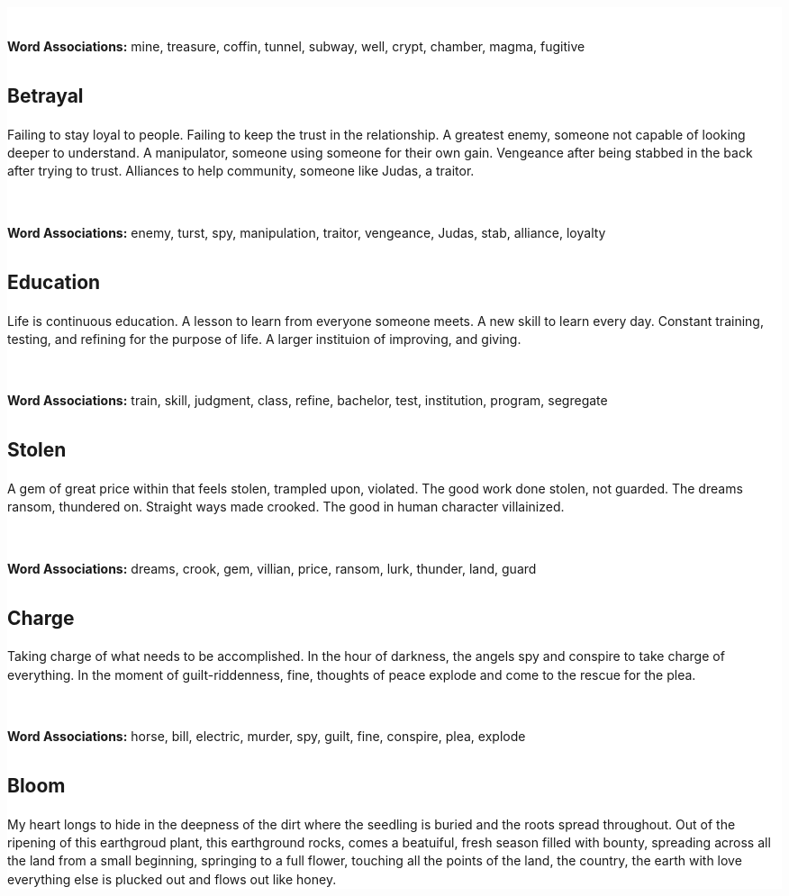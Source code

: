 <br>

**Word Associations:** mine, treasure, coffin, tunnel, subway, well, crypt, chamber, magma, fugitive

## Betrayal ##
Failing to stay loyal to people.
Failing to keep the trust in the relationship.
A greatest enemy, someone not capable of looking deeper to understand.
A manipulator, someone using someone for their own gain.
Vengeance after being stabbed in the back after trying to trust.
Alliances to help community, someone like Judas, a traitor.

<br>

**Word Associations:** enemy, turst, spy, manipulation, traitor, vengeance, Judas, stab, alliance, loyalty

## Education ##
Life is continuous education.
A lesson to learn from everyone someone meets.
A new skill to learn every day.
Constant training, testing, and refining for the purpose of life.
A larger instituion of improving, and giving.

<br>

**Word Associations:** train, skill, judgment, class, refine, bachelor, test, institution, program, segregate

## Stolen ##
A gem of great price within that feels stolen, trampled upon, violated.
The good work done stolen, not guarded.
The dreams ransom, thundered on.
Straight ways made crooked.
The good in human character villainized.

<br>

**Word Associations:** dreams, crook, gem, villian, price, ransom, lurk, thunder, land, guard

## Charge ##
Taking charge of what needs to be accomplished.
In the hour of darkness, the angels spy and conspire to take charge of everything.
In the moment of guilt-riddenness, fine, thoughts of peace explode and come to the rescue for the plea.

<br>

**Word Associations:** horse, bill, electric, murder, spy, guilt, fine, conspire, plea, explode

## Bloom ## 
My heart longs to hide in the deepness of the dirt where the seedling is buried and the roots spread throughout.
Out of the ripening of this earthgroud plant, this earthground rocks, comes a beatuiful, fresh season filled with bounty, spreading across all the land from a small beginning, springing to a full flower, touching all the points of the land, the country, the earth with love everything else is plucked out and flows out like honey.
